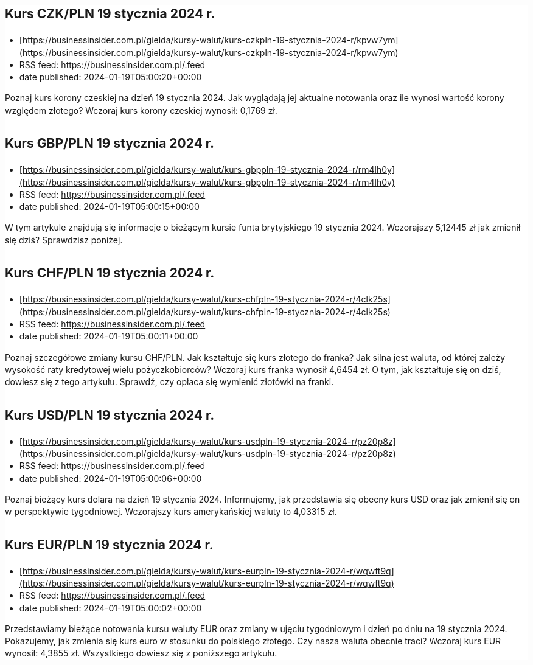## Kurs CZK/PLN 19 stycznia 2024 r.
 - [https://businessinsider.com.pl/gielda/kursy-walut/kurs-czkpln-19-stycznia-2024-r/kpvw7ym](https://businessinsider.com.pl/gielda/kursy-walut/kurs-czkpln-19-stycznia-2024-r/kpvw7ym)
 - RSS feed: https://businessinsider.com.pl/.feed
 - date published: 2024-01-19T05:00:20+00:00

Poznaj kurs korony czeskiej na dzień 19 stycznia 2024. Jak wyglądają jej aktualne notowania oraz ile wynosi wartość korony względem złotego? Wczoraj kurs korony czeskiej wynosił: 0,1769 zł.

## Kurs GBP/PLN 19 stycznia 2024 r.
 - [https://businessinsider.com.pl/gielda/kursy-walut/kurs-gbppln-19-stycznia-2024-r/rm4lh0y](https://businessinsider.com.pl/gielda/kursy-walut/kurs-gbppln-19-stycznia-2024-r/rm4lh0y)
 - RSS feed: https://businessinsider.com.pl/.feed
 - date published: 2024-01-19T05:00:15+00:00

W tym artykule znajdują się informacje o bieżącym kursie funta brytyjskiego 19 stycznia 2024. Wczorajszy 5,12445 zł jak zmienił się dziś? Sprawdzisz poniżej.

## Kurs CHF/PLN 19 stycznia 2024 r.
 - [https://businessinsider.com.pl/gielda/kursy-walut/kurs-chfpln-19-stycznia-2024-r/4clk25s](https://businessinsider.com.pl/gielda/kursy-walut/kurs-chfpln-19-stycznia-2024-r/4clk25s)
 - RSS feed: https://businessinsider.com.pl/.feed
 - date published: 2024-01-19T05:00:11+00:00

Poznaj szczegółowe zmiany kursu CHF/PLN. Jak kształtuje się kurs złotego do franka? Jak silna jest waluta, od której zależy wysokość raty kredytowej wielu pożyczkobiorców? Wczoraj kurs franka wynosił 4,6454 zł. O tym, jak kształtuje się on dziś, dowiesz się z tego artykułu. Sprawdź, czy opłaca się wymienić złotówki na franki.

## Kurs USD/PLN 19 stycznia 2024 r.
 - [https://businessinsider.com.pl/gielda/kursy-walut/kurs-usdpln-19-stycznia-2024-r/pz20p8z](https://businessinsider.com.pl/gielda/kursy-walut/kurs-usdpln-19-stycznia-2024-r/pz20p8z)
 - RSS feed: https://businessinsider.com.pl/.feed
 - date published: 2024-01-19T05:00:06+00:00

Poznaj bieżący kurs dolara na dzień 19 stycznia 2024. Informujemy, jak przedstawia się obecny kurs USD oraz jak zmienił się on w perspektywie tygodniowej. Wczorajszy kurs amerykańskiej waluty to 4,03315 zł.

## Kurs EUR/PLN 19 stycznia 2024 r.
 - [https://businessinsider.com.pl/gielda/kursy-walut/kurs-eurpln-19-stycznia-2024-r/wqwft9q](https://businessinsider.com.pl/gielda/kursy-walut/kurs-eurpln-19-stycznia-2024-r/wqwft9q)
 - RSS feed: https://businessinsider.com.pl/.feed
 - date published: 2024-01-19T05:00:02+00:00

Przedstawiamy bieżące notowania kursu waluty EUR oraz zmiany w ujęciu tygodniowym i dzień po dniu na 19 stycznia 2024. Pokazujemy, jak zmienia się kurs euro w stosunku do polskiego złotego. Czy nasza waluta obecnie traci? Wczoraj kurs EUR wynosił: 4,3855 zł. Wszystkiego dowiesz się z poniższego artykułu.
